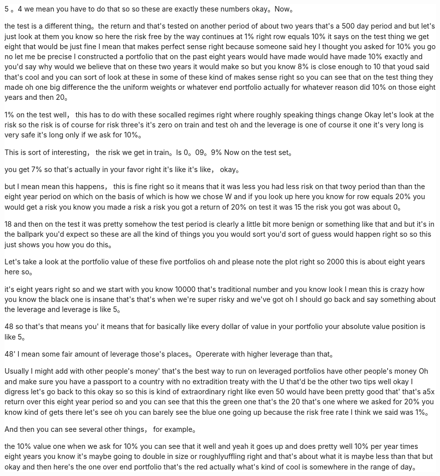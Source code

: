 5 。4 we mean you have to do that so so these are exactly these numbers okay。Now。

 the test is a different thing。the return and that's tested on another period of about two years that's a 500 day period and but let's just look at them you know so here the risk free by the way continues at 1% right row equals 10% it says on the test thing we get eight that would be just fine I mean that makes perfect sense right because someone said hey I thought you asked for 10% you go no let me be precise I constructed a portfolio that on the past eight years would have made would have made 10% exactly and you'd say why would we believe that on these two years it would make so but you know 8% is close enough to 10 that youd said that's cool and you can sort of look at these in some of these kind of makes sense right so you can see that on the test thing they made oh one big difference the the uniform weights or whatever end portfolio actually for whatever reason did 10% on those eight years and then 20。

1% on the test well， this has to do with these socalled regimes right where roughly speaking things change Okay let's look at the risk so the risk is of course for risk three's it's zero on train and test oh and the leverage is one of course it one it's very long is very safe it's long only if we ask for 10%。

This is sort of interesting， the risk we get in train。Is 0。09。9% Now on the test set。

 you get 7% so that's actually in your favor right it's like it's like， okay。

 but I mean mean this happens， this is fine right so it means that it was less you had less risk on that twoy period than than the eight year period on which on the basis of which is how we chose W and if you look up here you know for row equals 20% you would get a risk you know you made a risk a risk you got a return of 20% on test it was 15 the risk you got was about 0。

18 and then on the test it was pretty somehow the test period is clearly a little bit more benign or something like that and but it's in the ballpark you'd expect so these are all the kind of things you you would sort you'd sort of guess would happen right so so this just shows you how you do this。

Let's take a look at the portfolio value of these five portfolios oh and please note the plot right so 2000 this is about eight years here so。

it's eight years right so and we start with you know 10000 that's traditional number and you know look I mean this is crazy how you know the black one is insane that's that's when we're super risky and we've got oh I should go back and say something about the leverage and leverage is like 5。

48 so that's that means you' it means that for basically like every dollar of value in your portfolio your absolute value position is like 5。

48' I mean some fair amount of leverage those's places。Opererate with higher leverage than that。

Usually I might add with other people's money' that's the best way to run on leveraged portfolios have other people's money Oh and make sure you have a passport to a country with no extradition treaty with the U that'd be the other two tips well okay I digress let's go back to this okay so so this is kind of extraordinary right like even 50 would have been pretty good that' that's a5x return over this eight year period so and you can see that this the green one that's the 20 that's one where we asked for 20% you know kind of gets there let's see oh you can barely see the blue one going up because the risk free rate I think we said was 1%。

And then you can see several other things， for example。

 the 10% value one when we ask for 10% you can see that it well and yeah it goes up and does pretty well 10% per year times eight years you know it's maybe going to double in size or roughlyuffling right and that's about what it is maybe less than that but okay and then here's the one over end portfolio that's the red actually what's kind of cool is somewhere in the range of day。
